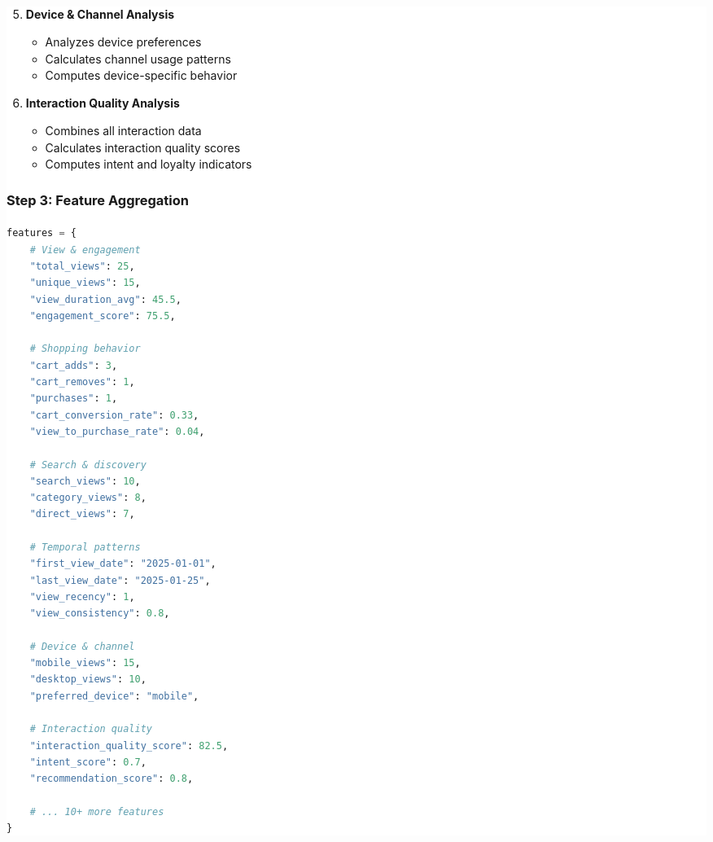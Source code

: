 5. **Device & Channel Analysis**

   - Analyzes device preferences
   - Calculates channel usage patterns
   - Computes device-specific behavior

6. **Interaction Quality Analysis**
   - Combines all interaction data
   - Calculates interaction quality scores
   - Computes intent and loyalty indicators

### Step 3: Feature Aggregation

```python
features = {
    # View & engagement
    "total_views": 25,
    "unique_views": 15,
    "view_duration_avg": 45.5,
    "engagement_score": 75.5,

    # Shopping behavior
    "cart_adds": 3,
    "cart_removes": 1,
    "purchases": 1,
    "cart_conversion_rate": 0.33,
    "view_to_purchase_rate": 0.04,

    # Search & discovery
    "search_views": 10,
    "category_views": 8,
    "direct_views": 7,

    # Temporal patterns
    "first_view_date": "2025-01-01",
    "last_view_date": "2025-01-25",
    "view_recency": 1,
    "view_consistency": 0.8,

    # Device & channel
    "mobile_views": 15,
    "desktop_views": 10,
    "preferred_device": "mobile",

    # Interaction quality
    "interaction_quality_score": 82.5,
    "intent_score": 0.7,
    "recommendation_score": 0.8,

    # ... 10+ more features
}
```
